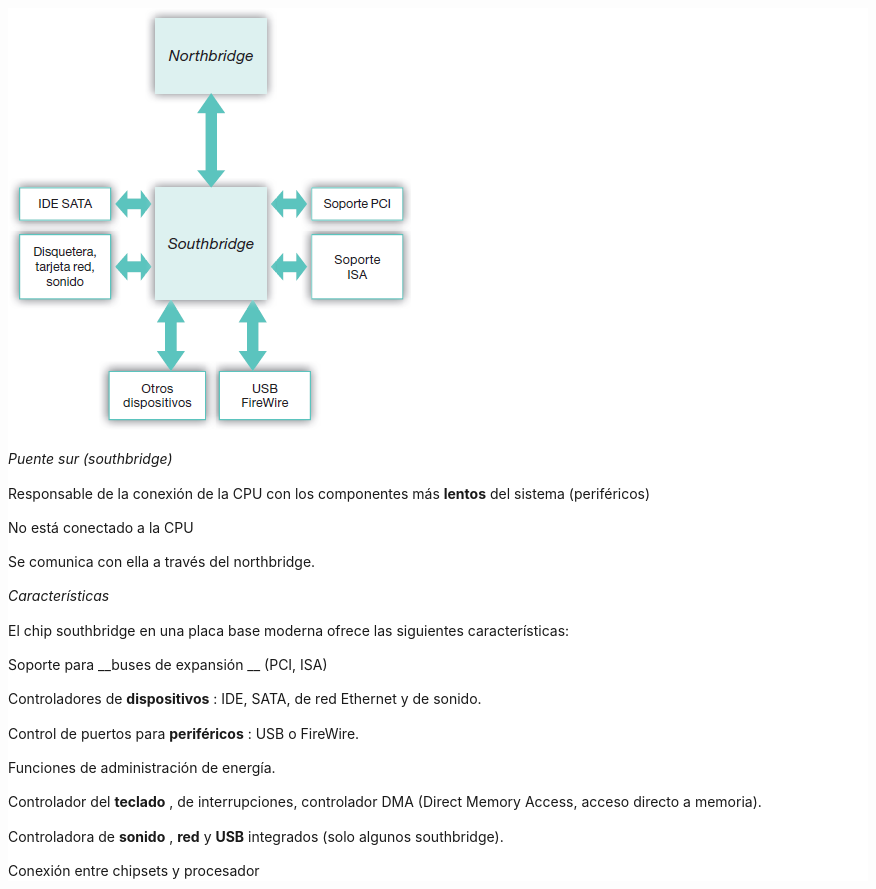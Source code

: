 ![imagen](img/U24_-_Chipset_211.png)

_Puente sur \(southbridge\)_

Responsable de la conexión de la CPU con los componentes más  __lentos__  del sistema \(periféricos\)

No está conectado a la CPU

Se comunica con ella a través del northbridge\.

_Características_

El chip southbridge en una placa base moderna ofrece las siguientes características:

Soporte para  __buses de expansión __ \(PCI, ISA\)

Controladores de  __dispositivos__ : IDE, SATA, de red Ethernet y de sonido\.

Control de puertos para  __periféricos__ : USB o FireWire\.

Funciones de administración de energía\.

Controlador del  __teclado__ , de interrupciones, controlador DMA \(Direct Memory Access, acceso directo a memoria\)\.

Controladora de  __sonido__ ,  __red__  y  __USB__  integrados \(solo algunos southbridge\)\.

Conexión entre chipsets y procesador
